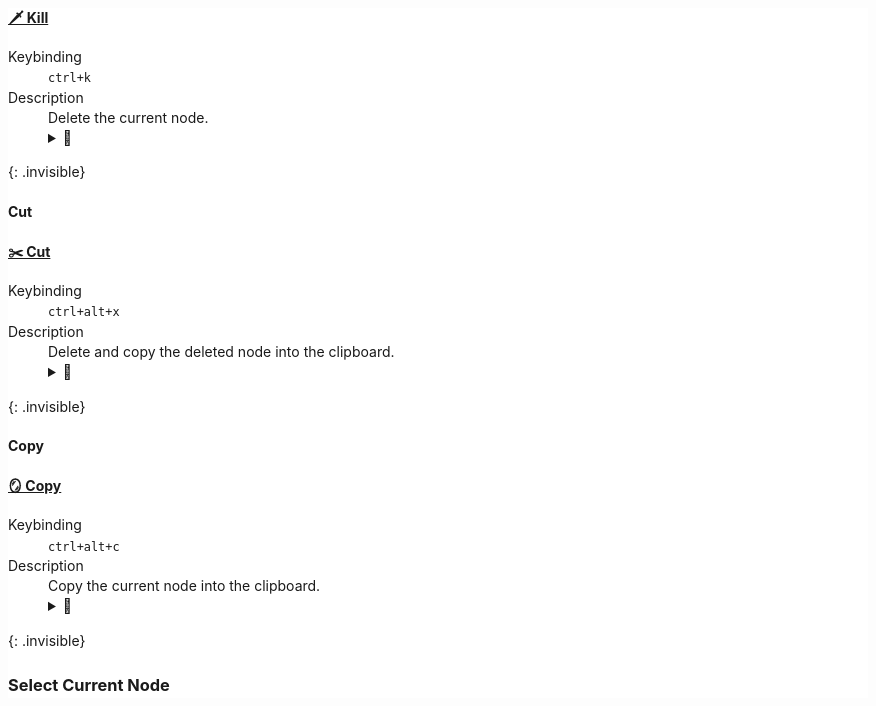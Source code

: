 <dl class="table-wrapper">
  <a href="#kill"><h4>🗡 Kill</h4></a>
  <dt>Keybinding</dt>
  <dd><span><code>ctrl+k</code></span></dd>
  <dt>Description</dt>
  <dd class="description">
    <span>Delete the current node.</span> 
    <details>
      <summary>📼</summary>
      <video class="example" src="assets/examples/tsx-kill-20230507-00.mp4" controls="controls" autoplay loop muted/>
    </details>
  </dd>
</dl>

{: .invisible}
#### Cut

<dl class="table-wrapper">
  <a href="#cut"><h4>✂️ Cut</h4></a>
  <dt>Keybinding</dt>
  <dd><span><code>ctrl+alt+x</code></span></dd>
  <dt>Description</dt>
  <dd class="description">
    <span>Delete and copy the deleted node into the clipboard.</span> 
    <details>
      <summary>📼</summary>
      <video class="example" src="assets/examples/tsx-cut-20230507-00.mp4" controls="controls" autoplay loop muted/>
    </details>
  </dd>
</dl>

{: .invisible}
#### Copy

<dl class="table-wrapper">
  <a href="#raise"><h4>🪞 Copy</h4></a>
  <dt>Keybinding</dt>
  <dd><span><code>ctrl+alt+c</code></span></dd>
  <dt>Description</dt>
  <dd class="description">
    <span>Copy the current node into the clipboard.</span>
    <details>
      <summary>📼</summary>
      <video class="example" src="assets/examples/tsx-copy-20230520-00.mp4" controls="controls" autoplay loop muted/>
    </details>
  </dd>
</dl>

{: .invisible}
### Select Current Node
